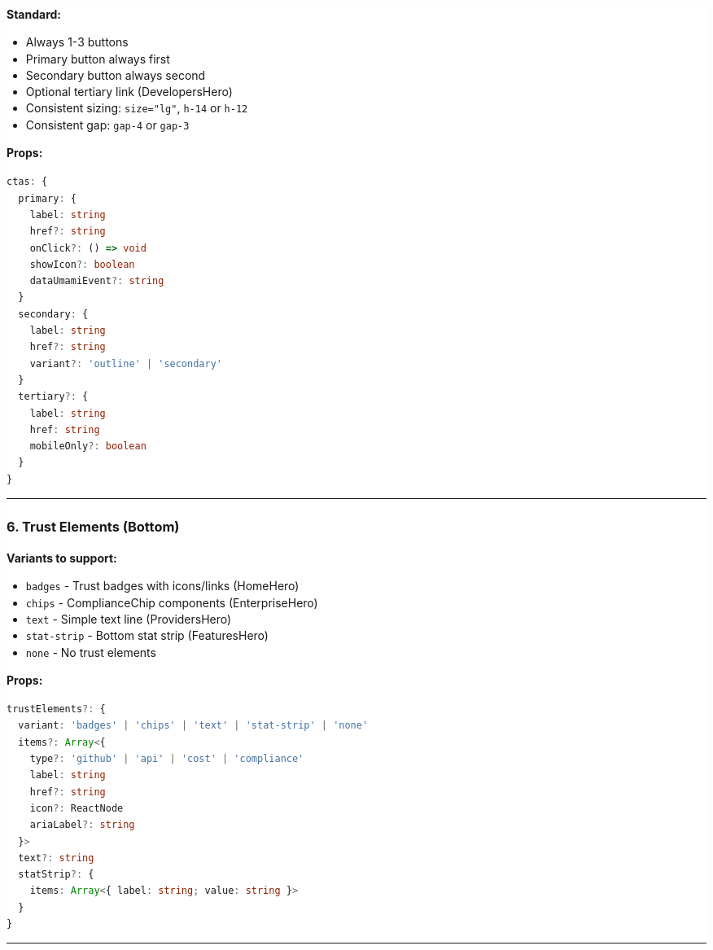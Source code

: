 **Standard:**
- Always 1-3 buttons
- Primary button always first
- Secondary button always second
- Optional tertiary link (DevelopersHero)
- Consistent sizing: `size="lg"`, `h-14` or `h-12`
- Consistent gap: `gap-4` or `gap-3`

**Props:**
```typescript
ctas: {
  primary: {
    label: string
    href?: string
    onClick?: () => void
    showIcon?: boolean
    dataUmamiEvent?: string
  }
  secondary: {
    label: string
    href?: string
    variant?: 'outline' | 'secondary'
  }
  tertiary?: {
    label: string
    href: string
    mobileOnly?: boolean
  }
}
```

---

### 6. Trust Elements (Bottom)

**Variants to support:**
- `badges` - Trust badges with icons/links (HomeHero)
- `chips` - ComplianceChip components (EnterpriseHero)
- `text` - Simple text line (ProvidersHero)
- `stat-strip` - Bottom stat strip (FeaturesHero)
- `none` - No trust elements

**Props:**
```typescript
trustElements?: {
  variant: 'badges' | 'chips' | 'text' | 'stat-strip' | 'none'
  items?: Array<{
    type?: 'github' | 'api' | 'cost' | 'compliance'
    label: string
    href?: string
    icon?: ReactNode
    ariaLabel?: string
  }>
  text?: string
  statStrip?: {
    items: Array<{ label: string; value: string }>
  }
}
```

---